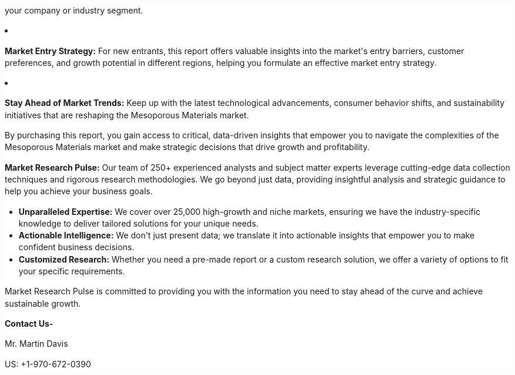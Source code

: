 your company or industry segment.</p></li><li><p><strong>Market Entry Strategy:</strong> For new entrants, this report offers valuable insights into the market's entry barriers, customer preferences, and growth potential in different regions, helping you formulate an effective market entry strategy.</p></li><li><p><strong>Stay Ahead of Market Trends:</strong> Keep up with the latest technological advancements, consumer behavior shifts, and sustainability initiatives that are reshaping the Mesoporous Materials market.</p></li></ol><p>By purchasing this report, you gain access to critical, data-driven insights that empower you to navigate the complexities of the Mesoporous Materials market and make strategic decisions that drive growth and profitability.</p><p><strong>Market Research Pulse:</strong>&nbsp;Our team of 250+ experienced analysts and subject matter experts leverage cutting-edge data collection techniques and rigorous research methodologies. We go beyond just data, providing insightful analysis and strategic guidance to help you achieve your business goals.</p><ul><li><strong>Unparalleled Expertise:</strong>&nbsp;We cover over 25,000 high-growth and niche markets, ensuring we have the industry-specific knowledge to deliver tailored solutions for your unique needs.</li><li><strong>Actionable Intelligence:</strong>&nbsp;We don't just present data; we translate it into actionable insights that empower you to make confident business decisions.</li><li><strong>Customized Research:</strong>&nbsp;Whether you need a pre-made report or a custom research solution, we offer a variety of options to fit your specific requirements.</li></ul><p>Market Research Pulse is committed to providing you with the information you need to stay ahead of the curve and achieve sustainable growth.</p><p><strong>Contact Us-</strong></p><p>Mr. Martin Davis</p><p>US: +1-970-672-0390</p>

